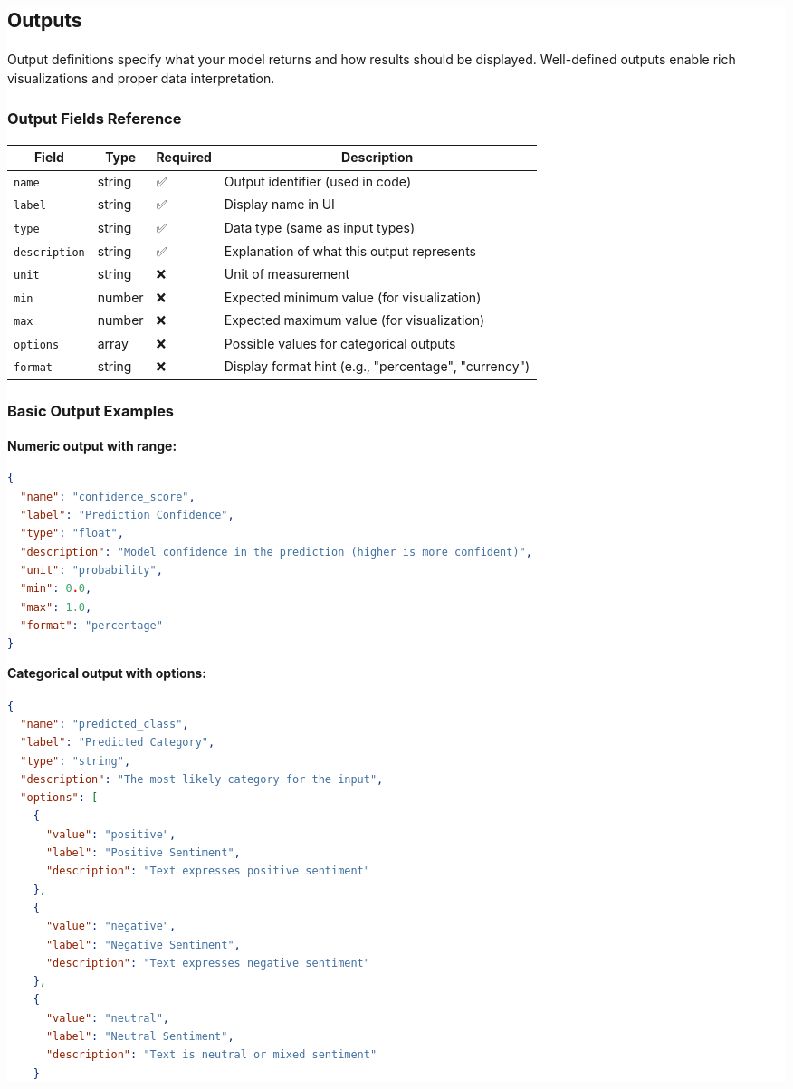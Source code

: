 ## Outputs

Output definitions specify what your model returns and how results should be displayed. Well-defined outputs enable rich visualizations and proper data interpretation.

### Output Fields Reference

| Field | Type | Required | Description |
|-------|------|----------|-------------|
| `name` | string | ✅ | Output identifier (used in code) |
| `label` | string | ✅ | Display name in UI |
| `type` | string | ✅ | Data type (same as input types) |
| `description` | string | ✅ | Explanation of what this output represents |
| `unit` | string | ❌ | Unit of measurement |
| `min` | number | ❌ | Expected minimum value (for visualization) |
| `max` | number | ❌ | Expected maximum value (for visualization) |
| `options` | array | ❌ | Possible values for categorical outputs |
| `format` | string | ❌ | Display format hint (e.g., "percentage", "currency") |

### Basic Output Examples

**Numeric output with range:**
```json
{
  "name": "confidence_score",
  "label": "Prediction Confidence",
  "type": "float",
  "description": "Model confidence in the prediction (higher is more confident)",
  "unit": "probability",
  "min": 0.0,
  "max": 1.0,
  "format": "percentage"
}
```

**Categorical output with options:**
```json
{
  "name": "predicted_class",
  "label": "Predicted Category",
  "type": "string",
  "description": "The most likely category for the input",
  "options": [
    {
      "value": "positive",
      "label": "Positive Sentiment",
      "description": "Text expresses positive sentiment"
    },
    {
      "value": "negative", 
      "label": "Negative Sentiment",
      "description": "Text expresses negative sentiment"
    },
    {
      "value": "neutral",
      "label": "Neutral Sentiment", 
      "description": "Text is neutral or mixed sentiment"
    }
```